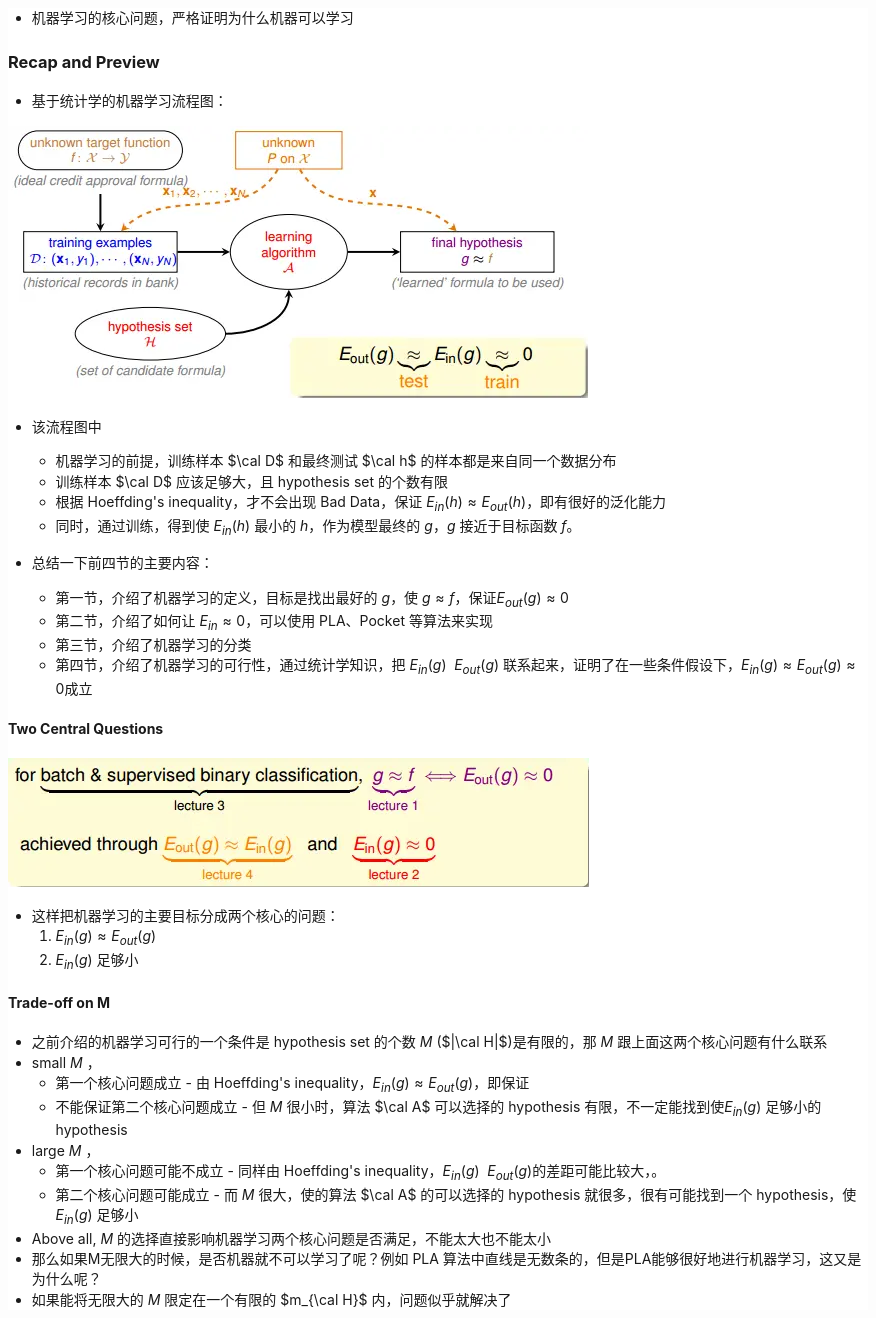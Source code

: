 
- 机器学习的核心问题，严格证明为什么机器可以学习  

### Recap and Preview
- 基于统计学的机器学习流程图：

![Image text](https://raw.githubusercontent.com/burningmysoul2077/Notes/main/ScreenShots/%E6%9E%97%E8%BD%A9%E7%94%B0%E6%9C%BA%E5%99%A8%E5%AD%A6%E4%B9%A0%E5%9F%BA%E7%9F%B3/Pasted%20image%2020230316133820.png)

- 该流程图中
	- 机器学习的前提，训练样本 $\cal D$ 和最终测试 $\cal h$ 的样本都是来自同一个数据分布
	- 训练样本 $\cal D$ 应该足够大，且 hypothesis set 的个数有限
	- 根据 Hoeffding's inequality，才不会出现 Bad Data，保证 $E_{in}(h) \approx E_{out}(h)$，即有很好的泛化能力
	- 同时，通过训练，得到使 $E_{in}(h)$ 最小的 $h$，作为模型最终的 $g$，$g$ 接近于目标函数 $f$。

- 总结一下前四节的主要内容：
	- 第一节，介绍了机器学习的定义，目标是找出最好的 $g$，使 $g≈f$，保证$E_{out}(g) \approx 0$
	- 第二节，介绍了如何让 $E_{in} \approx 0$，可以使用 PLA、Pocket 等算法来实现
	- 第三节，介绍了机器学习的分类
	- 第四节，介绍了机器学习的可行性，通过统计学知识，把 $E_{in}(g) \enspace   E_{out}(g)$ 联系起来，证明了在一些条件假设下，$E_{in}(g) \approx E_{out}(g) \approx 0$成立

#### Two Central Questions

![Image text](https://raw.githubusercontent.com/burningmysoul2077/Notes/main/ScreenShots/%E6%9E%97%E8%BD%A9%E7%94%B0%E6%9C%BA%E5%99%A8%E5%AD%A6%E4%B9%A0%E5%9F%BA%E7%9F%B3/Pasted%20image%2020230316134623.png)

- 这样把机器学习的主要目标分成两个核心的问题：
	1. $E_{in}(g) \approx E_{out}(g)$
	2. $E_{in}(g)$ 足够小

#### Trade-off on M
- 之前介绍的机器学习可行的一个条件是 hypothesis set 的个数 $M$ ($|\cal H|$)是有限的，那 $M$ 跟上面这两个核心问题有什么联系
- small $M$ ，
	- 第一个核心问题成立  -  由 Hoeffding's inequality，$E_{in}(g) \approx E_{out}(g)$，即保证
	- 不能保证第二个核心问题成立  -  但 $M$ 很小时，算法 $\cal A$ 可以选择的 hypothesis 有限，不一定能找到使$E_{in}(g)$ 足够小的 hypothesis
- large $M$ ，
	- 第一个核心问题可能不成立  -  同样由 Hoeffding's inequality，$E_{in}(g) \enspace E_{out}(g)$的差距可能比较大，。
	- 第二个核心问题可能成立 - 而 $M$ 很大，使的算法 $\cal A$ 的可以选择的 hypothesis 就很多，很有可能找到一个 hypothesis，使 $E_{in}(g)$ 足够小
- Above all, $M$ 的选择直接影响机器学习两个核心问题是否满足，不能太大也不能太小
- 那么如果M无限大的时候，是否机器就不可以学习了呢？例如 PLA 算法中直线是无数条的，但是PLA能够很好地进行机器学习，这又是为什么呢？
- 如果能将无限大的 $M$ 限定在一个有限的 $m_{\cal H}$ 内，问题似乎就解决了
